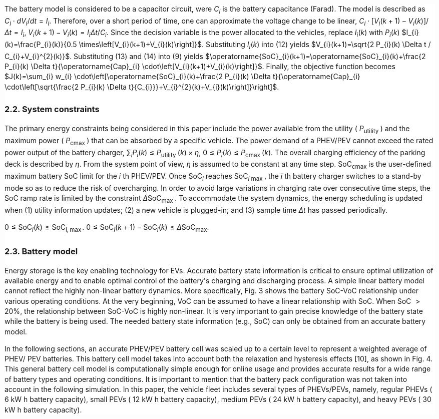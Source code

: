 The battery model is considered to be a capacitor circuit, were $C_{i}$ is the battery capacitance (Farad). The model is described as
$C_{i} \cdot d V_{i} / d t=I_{i}$.
Therefore, over a short period of time, one can approximate the voltage change to be linear,
$C_{i} \cdot\left[V_{i}(k+1)-V_{i}(k)\right] / \Delta t=I_{i}$,
$V_{i}(k+1)-V_{i}(k)=I_{i} \Delta t / C_{i}$.
Since the decision variable is the power allocated to the vehicles, replace $I_{i}(k)$ with $P_{i}(k)$
$I_{i}(k)=\frac{P_{i}(k)}{0.5 \times\left[V_{i}(k+1)+V_{i}(k)\right]}$.
Substituting $I_{i}(k)$ into (12) yields
$V_{i}(k+1)=\sqrt{2 P_{i}(k) \Delta t / C_{i}+V_{i}^{2}(k)}$.
Substituting (13) and (14) into (9) yields
$\operatorname{SoC}_{i}(k+1)=\operatorname{SoC}_{i}(k)+\frac{2 P_{i}(k) \Delta t}{\operatorname{Cap}_{i} \cdot\left[V_{i}(k+1)+V_{i}(k)\right]}$.
Finally, the objective function becomes
$J(k)=\sum_{i} w_{i} \cdot\left[\operatorname{SoC}_{i}(k)+\frac{2 P_{i}(k) \Delta t}{\operatorname{Cap}_{i} \cdot\left[\sqrt{\frac{2 P_{i}(k) \Delta t}{C_{i}}}+V_{i}^{2}(k)+V_{i}(k)\right]}\right]$.

### 2.2. System constraints

The primary energy constraints being considered in this paper include the power available from the utility ( $P_{\text {utility }}$ ) and the maximum power ( $P_{\text {cmax }}$ ) that can be absorbed by a specific vehicle. The power demand of a PHEV/PEV cannot exceed the rated power output of the battery charger,
$\sum_{i} P_{i}(k) \leqslant P_{\text {utility }}(k) \times \eta$,
$0 \leqslant P_{i}(k) \leqslant P_{\text {cmax }}(k)$.
The overall charging efficiency of the parking deck is described by $\eta$. From the system point of view, $\eta$ is assumed to be constant at any time step.
$\mathrm{SoC}_{\text {cmax }}$ is the user-defined maximum battery SoC limit for the $i$ th PHEV/PEV. Once $\mathrm{SoC}_{i}$ reaches $\mathrm{SoC}_{i \text { max }}$, the $i$ th battery charger switches to a stand-by mode so as to reduce the risk of overcharging. In order to avoid large variations in charging rate over consecutive time steps, the SoC ramp rate is limited by the constraint $\Delta \mathrm{SoC}_{\text {max }}$. To accommodate the system dynamics, the energy scheduling is updated when (1) utility information updates; (2) a new vehicle is plugged-in; and (3) sample time $\Delta t$ has passed periodically.

$0 \leqslant \mathrm{SoC}_{i}(k) \leqslant \mathrm{SoC}_{\mathrm{i}, \max }$.
$0 \leqslant \mathrm{SoC}_{i}(k+1)-\mathrm{SoC}_{i}(k) \leqslant \Delta \mathrm{SoC}_{\max }$.

### 2.3. Battery model

Energy storage is the key enabling technology for EVs. Accurate battery state information is critical to ensure optimal utilization of available energy and to enable optimal control of the battery's charging and discharging process. A simple linear battery model cannot reflect the highly non-linear battery dynamics. More specifically, Fig. 3 shows the battery SoC-VoC relationship under various operating conditions. At the very beginning, VoC can be assumed to have a linear relationship with SoC. When SoC $>20 \%$, the relationship between SoC-VoC is highly non-linear. It is very important to gain precise knowledge of the battery state while the battery is being used. The needed battery state information (e.g., SoC) can only be obtained from an accurate battery model.

In the following sections, an accurate PHEV/PEV battery cell was scaled up to a certain level to represent a weighted average of PHEV/ PEV batteries. This battery cell model takes into account both the relaxation and hysteresis effects [10], as shown in Fig. 4. This general battery cell model is computationally simple enough for online usage and provides accurate results for a wide range of battery types and operating conditions. It is important to mention that the battery pack configuration was not taken into account in the following simulation. In this paper, the vehicle fleet includes several types of PHEVs/PEVs, namely, regular PHEVs ( 6 kW h battery capacity), small PEVs ( 12 kW h battery capacity), medium PEVs ( 24 kW h battery capacity), and heavy PEVs ( 30 kW h battery capacity).


[^0]:    * Corresponding author. Tel.: +13155283344.
[^0]:    ${ }^{1}$ For interpretation of color in Figs. 1 and 5-14, the reader is referred to the web version of this article.